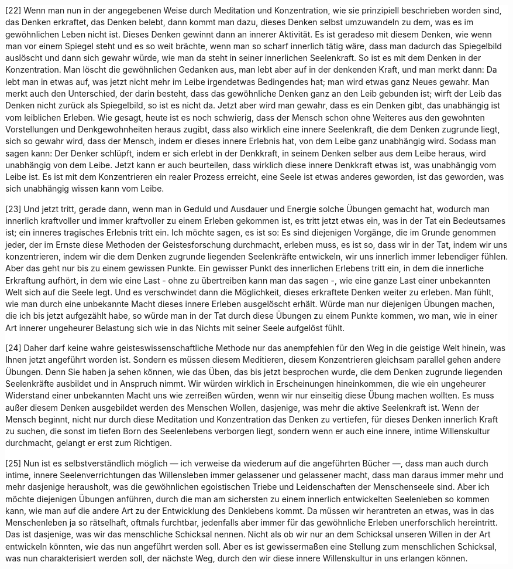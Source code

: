 [22] Wenn man nun in der angegebenen Weise durch Meditation und Konzentration, wie sie prinzipiell beschrieben worden sind, das Denken erkraftet, das Denken belebt, dann kommt man dazu, dieses Denken selbst umzuwandeln zu dem, was es im gewöhnlichen Leben nicht ist. Dieses Denken gewinnt dann an innerer Aktivität. Es ist geradeso mit diesem Denken, wie wenn man vor einem Spiegel steht und es so weit brächte, wenn man so scharf innerlich tätig wäre, dass man dadurch das Spiegelbild auslöscht und dann sich gewahr würde, wie man da steht in seiner innerlichen Seelenkraft. So ist es mit dem Denken in der Konzentration. Man löscht die gewöhnlichen Gedanken aus, man lebt aber auf in der denkenden Kraft, und man merkt dann: Da lebt man in etwas auf, was jetzt nicht mehr im Leibe irgendetwas Bedingendes hat; man wird etwas ganz Neues gewahr. Man merkt auch den Unterschied, der darin besteht, dass das gewöhnliche Denken ganz an den Leib gebunden ist; wirft der Leib das Denken nicht zurück als Spiegelbild, so ist es nicht da. Jetzt aber wird man gewahr, dass es ein Denken gibt, das unabhängig ist vom leiblichen Erleben. Wie gesagt, heute ist es noch schwierig, dass der Mensch schon ohne Weiteres aus den gewohnten Vorstellungen und Denkgewohnheiten heraus zugibt, dass also wirklich eine innere Seelenkraft, die dem Denken zugrunde liegt, sich so gewahr wird, dass der Mensch, indem er dieses innere Erlebnis hat, von dem Leibe ganz unabhängig wird. Sodass man sagen kann: Der Denker schlüpft, indem er sich erlebt in der Denkkraft, in seinem Denken selber aus dem Leibe heraus, wird unabhängig von dem Leibe. Jetzt kann er auch beurteilen, dass wirklich diese innere Denkkraft etwas ist, was unabhängig vom Leibe ist. Es ist mit dem Konzentrieren ein realer Prozess erreicht, eine Seele ist etwas anderes geworden, ist das geworden, was sich unabhängig wissen kann vom Leibe.

[23] Und jetzt tritt, gerade dann, wenn man in Geduld und Ausdauer und Energie solche Übungen gemacht hat, wodurch man innerlich kraftvoller und immer kraftvoller zu einem Erleben gekommen ist, es tritt jetzt etwas ein, was in der Tat ein Bedeutsames ist; ein inneres tragisches Erlebnis tritt ein. Ich möchte sagen, es ist so: Es sind diejenigen Vorgänge, die im Grunde genommen jeder, der im Ernste diese Methoden der Geistesforschung durchmacht, erleben muss, es ist so, dass wir in der Tat, indem wir uns konzentrieren, indem wir die dem Denken zugrunde liegenden Seelenkräfte entwickeln, wir uns innerlich immer lebendiger fühlen. Aber das geht nur bis zu einem gewissen Punkte. Ein gewisser Punkt des innerlichen Erlebens tritt ein, in dem die innerliche Erkraftung aufhört, in dem wie eine Last - ohne zu übertreiben kann man das sagen -, wie eine ganze Last einer unbekannten Welt sich auf die Seele legt. Und es verschwindet dann die Möglichkeit, dieses erkraftete Denken weiter zu erleben. Man fühlt, wie man durch eine unbekannte Macht dieses innere Erleben ausgelöscht erhält. Würde man nur diejenigen Übungen machen, die ich bis jetzt aufgezählt habe, so würde man in der Tat durch diese Übungen zu einem Punkte kommen, wo man, wie in einer Art innerer ungeheurer Belastung sich wie in das Nichts mit seiner Seele aufgelöst fühlt.

[24] Daher darf keine wahre geisteswissenschaftliche Methode nur das anempfehlen für den Weg in die geistige Welt hinein, was Ihnen jetzt angeführt worden ist. Sondern es müssen diesem Meditieren, diesem Konzentrieren gleichsam parallel gehen andere Übungen. Denn Sie haben ja sehen können, wie das Üben, das bis jetzt besprochen wurde, die dem Denken zugrunde liegenden Seelenkräfte ausbildet und in Anspruch nimmt. Wir würden wirklich in Erscheinungen hineinkommen, die wie ein ungeheurer Widerstand einer unbekannten Macht uns wie zerreißen würden, wenn wir nur einseitig diese Übung machen wollten. Es muss außer diesem Denken ausgebildet werden des Menschen Wollen, dasjenige, was mehr die aktive Seelenkraft ist. Wenn der Mensch beginnt, nicht nur durch diese Meditation und Konzentration das Denken zu vertiefen, für dieses Denken innerlich Kraft zu suchen, die sonst im tiefen Born des Seelenlebens verborgen liegt, sondern wenn er auch eine innere, intime Willenskultur durchmacht, gelangt er erst zum Richtigen.

[25] Nun ist es selbstverständlich möglich — ich verweise da wiederum auf die angeführten Bücher —, dass man auch durch intime, innere Seelenverrichtungen das Willensleben immer gelassener und gelassener macht, dass man daraus immer mehr und mehr dasjenige herausholt, was die gewöhnlichen egoistischen Triebe und Leidenschaften der Menschenseele sind. Aber ich möchte diejenigen Übungen anführen, durch die man am sichersten zu einem innerlich entwickelten Seelenleben so kommen kann, wie man auf die andere Art zu der Entwicklung des Denklebens kommt. Da müssen wir herantreten an etwas, was in das Menschenleben ja so rätselhaft, oftmals furchtbar, jedenfalls aber immer für das gewöhnliche Erleben unerforschlich hereintritt. Das ist dasjenige, was wir das menschliche Schicksal nennen. Nicht als ob wir nur an dem Schicksal unseren Willen in der Art entwickeln könnten, wie das nun angeführt werden soll. Aber es ist gewissermaßen eine Stellung zum menschlichen Schicksal, was nun charakterisiert werden soll, der nächste Weg, durch den wir diese innere Willenskultur in uns erlangen können.

